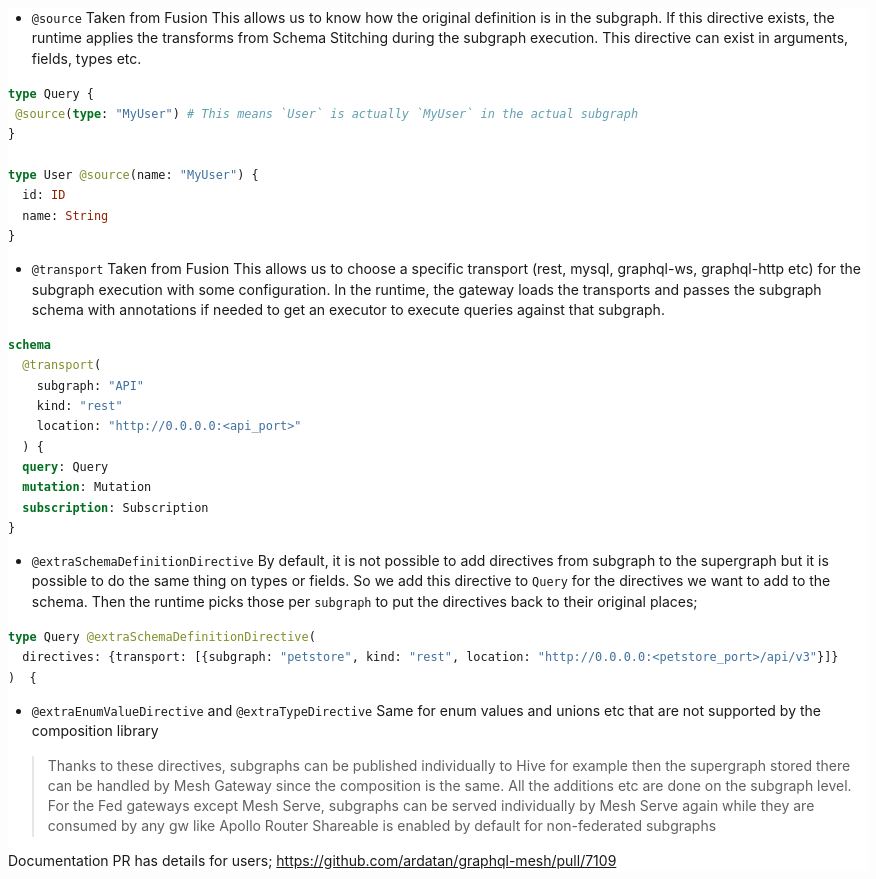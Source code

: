  - `@source` Taken from Fusion This allows us to know how the original definition is in the
    subgraph. If this directive exists, the runtime applies the transforms from Schema Stitching
    during the subgraph execution. This directive can exist in arguments, fields, types etc.

  ```graphql
  type Query {
   @source(type: "MyUser") # This means `User` is actually `MyUser` in the actual subgraph
  }

  type User @source(name: "MyUser") {
    id: ID
    name: String
  }
  ```

  - `@transport` Taken from Fusion This allows us to choose a specific transport (rest, mysql,
    graphql-ws, graphql-http etc) for the subgraph execution with some configuration. In the
    runtime, the gateway loads the transports and passes the subgraph schema with annotations if
    needed to get an executor to execute queries against that subgraph.

  ```graphql
  schema
    @transport(
      subgraph: "API"
      kind: "rest"
      location: "http://0.0.0.0:<api_port>"
    ) {
    query: Query
    mutation: Mutation
    subscription: Subscription
  }
  ```

  - `@extraSchemaDefinitionDirective` By default, it is not possible to add directives from subgraph
    to the supergraph but it is possible to do the same thing on types or fields. So we add this
    directive to `Query` for the directives we want to add to the schema. Then the runtime picks
    those per `subgraph` to put the directives back to their original places;

  ```graphql
  type Query @extraSchemaDefinitionDirective(
    directives: {transport: [{subgraph: "petstore", kind: "rest", location: "http://0.0.0.0:<petstore_port>/api/v3"}]}
  )  {
  ```

  - `@extraEnumValueDirective` and `@extraTypeDirective` Same for enum values and unions etc that
    are not supported by the composition library

  > Thanks to these directives, subgraphs can be published individually to Hive for example then the
  > supergraph stored there can be handled by Mesh Gateway since the composition is the same. All
  > the additions etc are done on the subgraph level. For the Fed gateways except Mesh Serve,
  > subgraphs can be served individually by Mesh Serve again while they are consumed by any gw like
  > Apollo Router Shareable is enabled by default for non-federated subgraphs

  Documentation PR has details for users; https://github.com/ardatan/graphql-mesh/pull/7109
